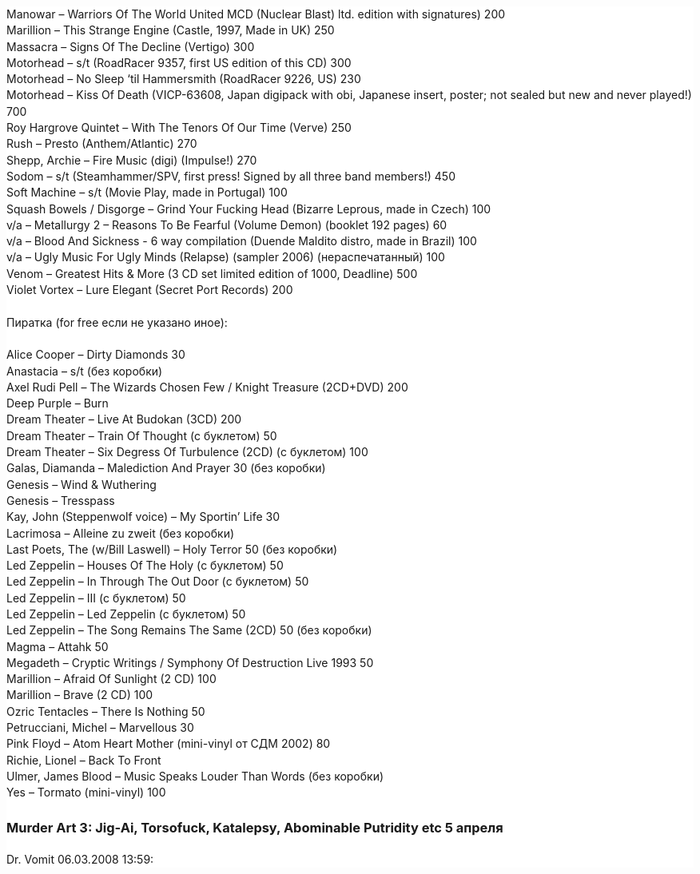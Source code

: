 Manowar – Warriors Of The World United MCD (Nuclear Blast) ltd. edition with signatures) 200<BR>Marillion – This Strange Engine (Castle, 1997, Made in UK) 250<BR>Massacra – Signs Of The Decline (Vertigo) 300<BR>Motorhead – s/t (RoadRacer 9357, first US edition of this CD) 300<BR>Motorhead – No Sleep ‘til Hammersmith (RoadRacer 9226, US) 230<BR>Motorhead – Kiss Of Death (VICP-63608, Japan digipack with obi, Japanese insert, poster; not sealed but new and never played!) 700<BR>Roy Hargrove Quintet – With The Tenors Of Our Time (Verve) 250<BR>Rush – Presto (Anthem/Atlantic) 270<BR>Shepp, Archie – Fire Music (digi) (Impulse!) 270<BR>Sodom – s/t (Steamhammer/SPV, first press! Signed by all three band members!) 450<BR>Soft Machine – s/t (Movie Play, made in Portugal) 100<BR>Squash Bowels / Disgorge – Grind Your Fucking Head (Bizarre Leprous, made in Czech) 100<BR>v/a – Metallurgy 2 – Reasons To Be Fearful (Volume Demon) (booklet 192 pages) 60<BR>v/a – Blood And Sickness -  6 way compilation (Duende Maldito distro, made in Brazil) 100<BR>v/a – Ugly Music For Ugly Minds (Relapse) (sampler 2006) (нераспечатанный) 100<BR>Venom – Greatest Hits & More (3 CD set limited edition of 1000, Deadline) 500<BR>Violet Vortex – Lure Elegant (Secret Port Records) 200<BR><BR>Пиратка (for free если не указано иное): <BR><BR>Alice Cooper – Dirty Diamonds 30<BR>Anastacia – s/t (без коробки)<BR>Axel Rudi Pell – The Wizards Chosen Few / Knight Treasure (2CD+DVD) 200<BR>Deep Purple – Burn<BR>Dream Theater – Live At Budokan (3CD) 200<BR>Dream Theater – Train Of Thought (с буклетом) 50<BR>Dream Theater – Six Degress Of Turbulence (2CD) (с буклетом) 100<BR>Galas, Diamanda – Malediction And Prayer 30 (без коробки)<BR>Genesis – Wind & Wuthering<BR>Genesis – Tresspass<BR>Kay, John (Steppenwolf voice) – My Sportin’ Life 30<BR>Lacrimosa – Alleine zu zweit (без коробки)<BR>Last Poets, The (w/Bill Laswell) – Holy Terror 50 (без коробки)<BR>Led Zeppelin – Houses Of The Holy (с буклетом) 50<BR>Led Zeppelin – In Through The Out Door (с буклетом) 50<BR>Led Zeppelin – III (с буклетом) 50 <BR>Led Zeppelin – Led Zeppelin (с буклетом) 50<BR>Led Zeppelin – The Song Remains The Same (2CD) 50 (без коробки)<BR>Magma – Attahk 50<BR>Megadeth – Cryptic Writings / Symphony Of Destruction Live 1993 50<BR>Marillion – Afraid Of Sunlight (2 CD) 100<BR>Marillion – Brave (2 CD) 100<BR>Ozric Tentacles – There Is Nothing 50<BR>Petrucciani, Michel – Marvellous 30<BR>Pink Floyd – Atom Heart Mother (mini-vinyl от СДМ 2002) 80<BR>Richie, Lionel – Back To Front<BR>Ulmer, James Blood – Music Speaks Louder Than Words (без коробки)<BR>Yes – Tormato (mini-vinyl) 100<BR>

### Murder Art 3: Jig-Ai, Torsofuck, Katalepsy, Abominable Putridity etc 5 апреля

Dr. Vomit 06.03.2008 13:59: